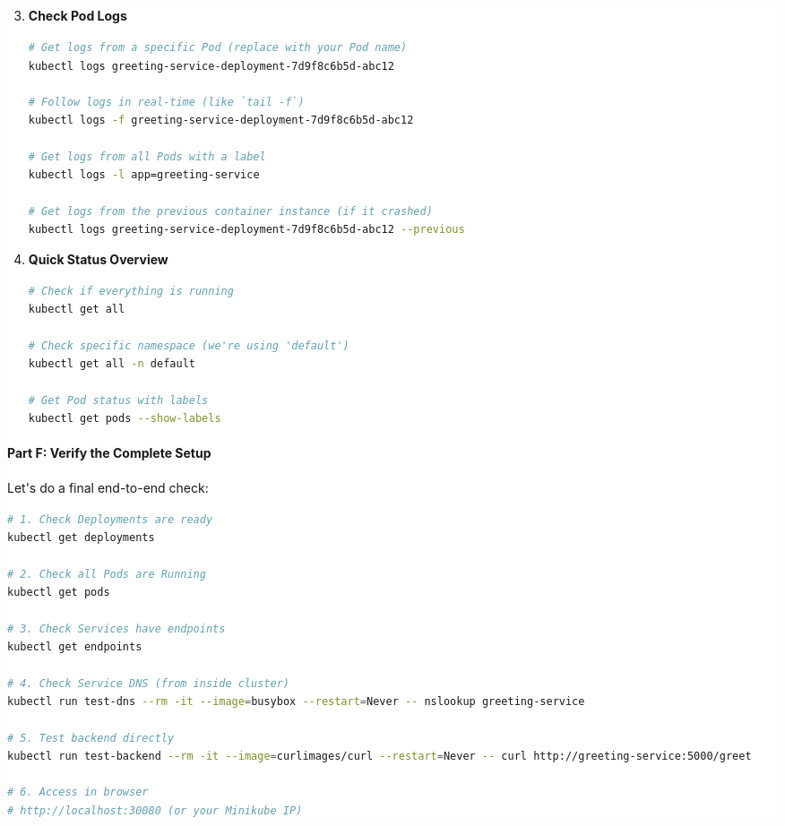 3.  **Check Pod Logs**
    ```bash
    # Get logs from a specific Pod (replace with your Pod name)
    kubectl logs greeting-service-deployment-7d9f8c6b5d-abc12

    # Follow logs in real-time (like `tail -f`)
    kubectl logs -f greeting-service-deployment-7d9f8c6b5d-abc12

    # Get logs from all Pods with a label
    kubectl logs -l app=greeting-service

    # Get logs from the previous container instance (if it crashed)
    kubectl logs greeting-service-deployment-7d9f8c6b5d-abc12 --previous
    ```

4.  **Quick Status Overview**
    ```bash
    # Check if everything is running
    kubectl get all

    # Check specific namespace (we're using 'default')
    kubectl get all -n default

    # Get Pod status with labels
    kubectl get pods --show-labels
    ```

#### Part F: Verify the Complete Setup
Let's do a final end-to-end check:
```bash
# 1. Check Deployments are ready
kubectl get deployments

# 2. Check all Pods are Running
kubectl get pods

# 3. Check Services have endpoints
kubectl get endpoints

# 4. Check Service DNS (from inside cluster)
kubectl run test-dns --rm -it --image=busybox --restart=Never -- nslookup greeting-service

# 5. Test backend directly
kubectl run test-backend --rm -it --image=curlimages/curl --restart=Never -- curl http://greeting-service:5000/greet

# 6. Access in browser
# http://localhost:30080 (or your Minikube IP)
```

